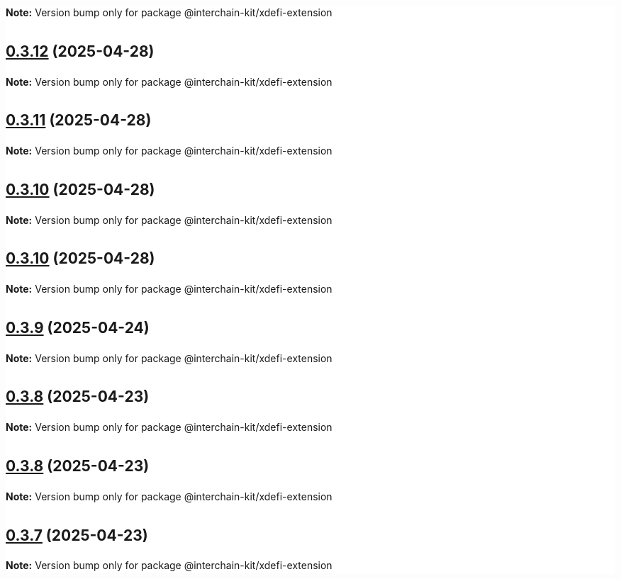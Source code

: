 **Note:** Version bump only for package @interchain-kit/xdefi-extension

## [0.3.12](https://github.com/interchain-kit/xdefi-extension/compare/@interchain-kit/xdefi-extension@0.3.11...@interchain-kit/xdefi-extension@0.3.12) (2025-04-28)

**Note:** Version bump only for package @interchain-kit/xdefi-extension

## [0.3.11](https://github.com/interchain-kit/xdefi-extension/compare/@interchain-kit/xdefi-extension@0.3.10...@interchain-kit/xdefi-extension@0.3.11) (2025-04-28)

**Note:** Version bump only for package @interchain-kit/xdefi-extension

## [0.3.10](https://github.com/interchain-kit/xdefi-extension/compare/@interchain-kit/xdefi-extension@0.3.10...@interchain-kit/xdefi-extension@0.3.10) (2025-04-28)

**Note:** Version bump only for package @interchain-kit/xdefi-extension

## [0.3.10](https://github.com/interchain-kit/xdefi-extension/compare/@interchain-kit/xdefi-extension@0.3.9...@interchain-kit/xdefi-extension@0.3.10) (2025-04-28)

**Note:** Version bump only for package @interchain-kit/xdefi-extension

## [0.3.9](https://github.com/interchain-kit/xdefi-extension/compare/@interchain-kit/xdefi-extension@0.3.8...@interchain-kit/xdefi-extension@0.3.9) (2025-04-24)

**Note:** Version bump only for package @interchain-kit/xdefi-extension

## [0.3.8](https://github.com/interchain-kit/xdefi-extension/compare/@interchain-kit/xdefi-extension@0.3.8...@interchain-kit/xdefi-extension@0.3.8) (2025-04-23)

**Note:** Version bump only for package @interchain-kit/xdefi-extension

## [0.3.8](https://github.com/interchain-kit/xdefi-extension/compare/@interchain-kit/xdefi-extension@0.3.7...@interchain-kit/xdefi-extension@0.3.8) (2025-04-23)

**Note:** Version bump only for package @interchain-kit/xdefi-extension

## [0.3.7](https://github.com/interchain-kit/xdefi-extension/compare/@interchain-kit/xdefi-extension@0.3.6...@interchain-kit/xdefi-extension@0.3.7) (2025-04-23)

**Note:** Version bump only for package @interchain-kit/xdefi-extension
